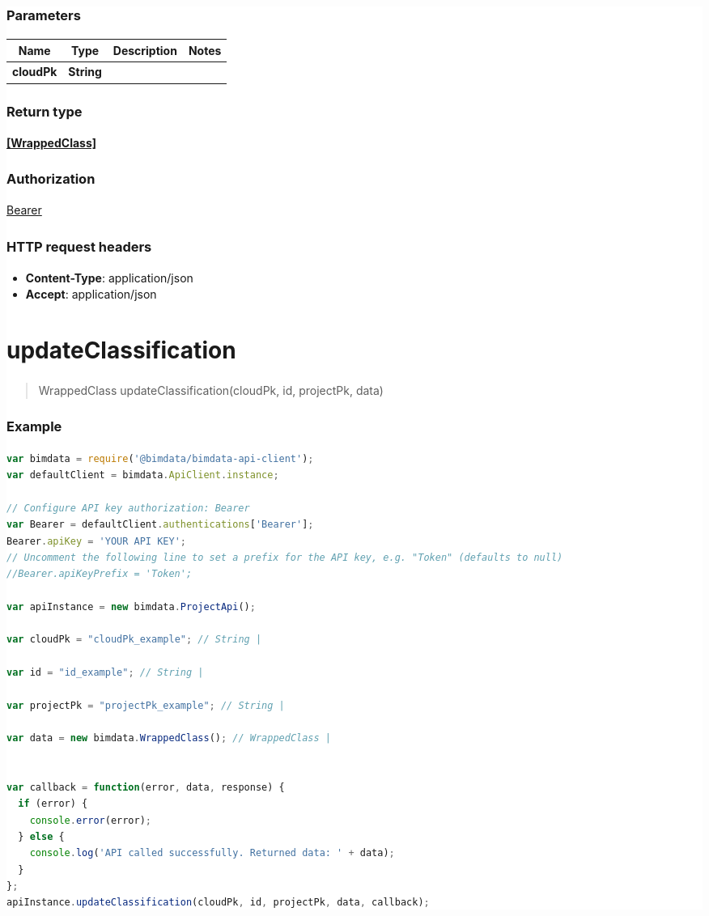 ### Parameters

Name | Type | Description  | Notes
------------- | ------------- | ------------- | -------------
 **cloudPk** | **String**|  | 

### Return type

[**[WrappedClass]**](WrappedClass.md)

### Authorization

[Bearer](../README.md#Bearer)

### HTTP request headers

 - **Content-Type**: application/json
 - **Accept**: application/json

<a name="updateClassification"></a>
# **updateClassification**
> WrappedClass updateClassification(cloudPk, id, projectPk, data)





### Example
```javascript
var bimdata = require('@bimdata/bimdata-api-client');
var defaultClient = bimdata.ApiClient.instance;

// Configure API key authorization: Bearer
var Bearer = defaultClient.authentications['Bearer'];
Bearer.apiKey = 'YOUR API KEY';
// Uncomment the following line to set a prefix for the API key, e.g. "Token" (defaults to null)
//Bearer.apiKeyPrefix = 'Token';

var apiInstance = new bimdata.ProjectApi();

var cloudPk = "cloudPk_example"; // String | 

var id = "id_example"; // String | 

var projectPk = "projectPk_example"; // String | 

var data = new bimdata.WrappedClass(); // WrappedClass | 


var callback = function(error, data, response) {
  if (error) {
    console.error(error);
  } else {
    console.log('API called successfully. Returned data: ' + data);
  }
};
apiInstance.updateClassification(cloudPk, id, projectPk, data, callback);
```
